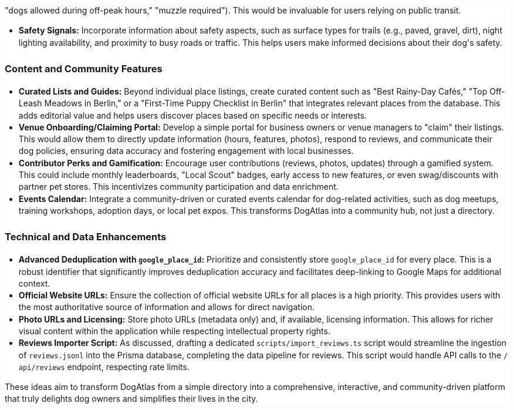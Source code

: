 
"dogs allowed during off-peak hours," "muzzle required"). This would be invaluable for users relying on public transit.
*   **Safety Signals:** Incorporate information about safety aspects, such as surface types for trails (e.g., paved, gravel, dirt), night lighting availability, and proximity to busy roads or traffic. This helps users make informed decisions about their dog's safety.

### Content and Community Features

*   **Curated Lists and Guides:** Beyond individual place listings, create curated content such as "Best Rainy-Day Cafés," "Top Off-Leash Meadows in Berlin," or a "First-Time Puppy Checklist in Berlin" that integrates relevant places from the database. This adds editorial value and helps users discover places based on specific needs or interests.
*   **Venue Onboarding/Claiming Portal:** Develop a simple portal for business owners or venue managers to "claim" their listings. This would allow them to directly update information (hours, features, photos), respond to reviews, and communicate their dog policies, ensuring data accuracy and fostering engagement with local businesses.
*   **Contributor Perks and Gamification:** Encourage user contributions (reviews, photos, updates) through a gamified system. This could include monthly leaderboards, "Local Scout" badges, early access to new features, or even swag/discounts with partner pet stores. This incentivizes community participation and data enrichment.
*   **Events Calendar:** Integrate a community-driven or curated events calendar for dog-related activities, such as dog meetups, training workshops, adoption days, or local pet expos. This transforms DogAtlas into a community hub, not just a directory.

### Technical and Data Enhancements

*   **Advanced Deduplication with `google_place_id`:** Prioritize and consistently store `google_place_id` for every place. This is a robust identifier that significantly improves deduplication accuracy and facilitates deep-linking to Google Maps for additional context.
*   **Official Website URLs:** Ensure the collection of official website URLs for all places is a high priority. This provides users with the most authoritative source of information and allows for direct navigation.
*   **Photo URLs and Licensing:** Store photo URLs (metadata only) and, if available, licensing information. This allows for richer visual content within the application while respecting intellectual property rights.
*   **Reviews Importer Script:** As discussed, drafting a dedicated `scripts/import_reviews.ts` script would streamline the ingestion of `reviews.jsonl` into the Prisma database, completing the data pipeline for reviews. This script would handle API calls to the `/api/reviews` endpoint, respecting rate limits.

These ideas aim to transform DogAtlas from a simple directory into a comprehensive, interactive, and community-driven platform that truly delights dog owners and simplifies their lives in the city.

